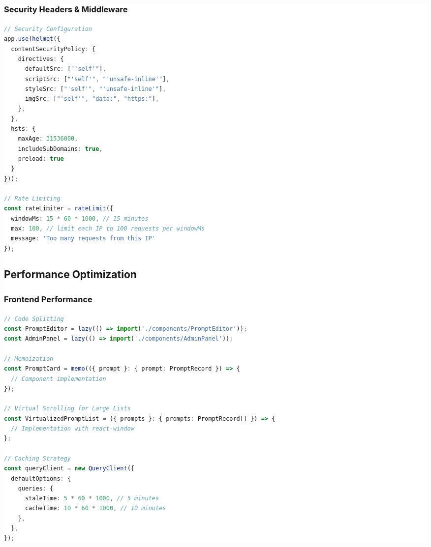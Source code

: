 ### Security Headers & Middleware

```typescript
// Security Configuration
app.use(helmet({
  contentSecurityPolicy: {
    directives: {
      defaultSrc: ["'self'"],
      scriptSrc: ["'self'", "'unsafe-inline'"],
      styleSrc: ["'self'", "'unsafe-inline'"],
      imgSrc: ["'self'", "data:", "https:"],
    },
  },
  hsts: {
    maxAge: 31536000,
    includeSubDomains: true,
    preload: true
  }
}));

// Rate Limiting
const rateLimiter = rateLimit({
  windowMs: 15 * 60 * 1000, // 15 minutes
  max: 100, // limit each IP to 100 requests per windowMs
  message: 'Too many requests from this IP'
});
```

## Performance Optimization

### Frontend Performance

```typescript
// Code Splitting
const PromptEditor = lazy(() => import('./components/PromptEditor'));
const AdminPanel = lazy(() => import('./components/AdminPanel'));

// Memoization
const PromptCard = memo(({ prompt }: { prompt: PromptRecord }) => {
  // Component implementation
});

// Virtual Scrolling for Large Lists
const VirtualizedPromptList = ({ prompts }: { prompts: PromptRecord[] }) => {
  // Implementation with react-window
};

// Caching Strategy
const queryClient = new QueryClient({
  defaultOptions: {
    queries: {
      staleTime: 5 * 60 * 1000, // 5 minutes
      cacheTime: 10 * 60 * 1000, // 10 minutes
    },
  },
});
```
